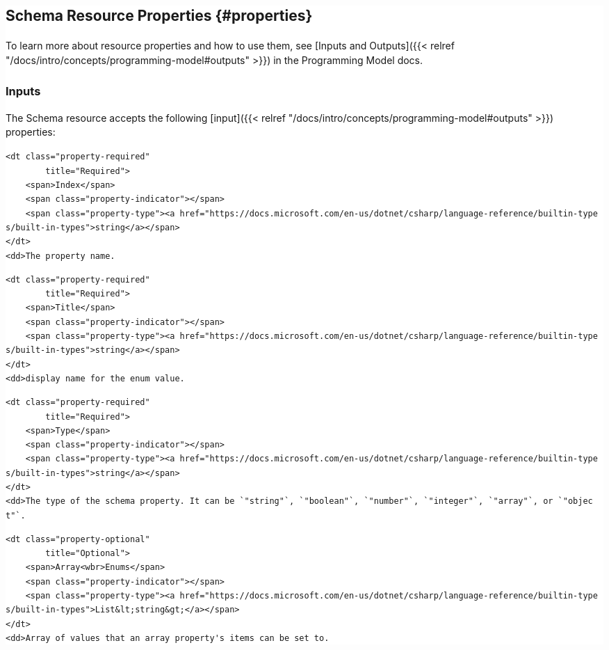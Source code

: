 
## Schema Resource Properties {#properties}

To learn more about resource properties and how to use them, see [Inputs and Outputs]({{< relref "/docs/intro/concepts/programming-model#outputs" >}}) in the Programming Model docs.

### Inputs

The Schema resource accepts the following [input]({{< relref "/docs/intro/concepts/programming-model#outputs" >}}) properties:





<dl class="resources-properties">

    <dt class="property-required"
            title="Required">
        <span>Index</span>
        <span class="property-indicator"></span>
        <span class="property-type"><a href="https://docs.microsoft.com/en-us/dotnet/csharp/language-reference/builtin-types/built-in-types">string</a></span>
    </dt>
    <dd>The property name.
</dd>

    <dt class="property-required"
            title="Required">
        <span>Title</span>
        <span class="property-indicator"></span>
        <span class="property-type"><a href="https://docs.microsoft.com/en-us/dotnet/csharp/language-reference/builtin-types/built-in-types">string</a></span>
    </dt>
    <dd>display name for the enum value.
</dd>

    <dt class="property-required"
            title="Required">
        <span>Type</span>
        <span class="property-indicator"></span>
        <span class="property-type"><a href="https://docs.microsoft.com/en-us/dotnet/csharp/language-reference/builtin-types/built-in-types">string</a></span>
    </dt>
    <dd>The type of the schema property. It can be `"string"`, `"boolean"`, `"number"`, `"integer"`, `"array"`, or `"object"`.
</dd>

    <dt class="property-optional"
            title="Optional">
        <span>Array<wbr>Enums</span>
        <span class="property-indicator"></span>
        <span class="property-type"><a href="https://docs.microsoft.com/en-us/dotnet/csharp/language-reference/builtin-types/built-in-types">List&lt;string&gt;</a></span>
    </dt>
    <dd>Array of values that an array property's items can be set to.
</dd>

